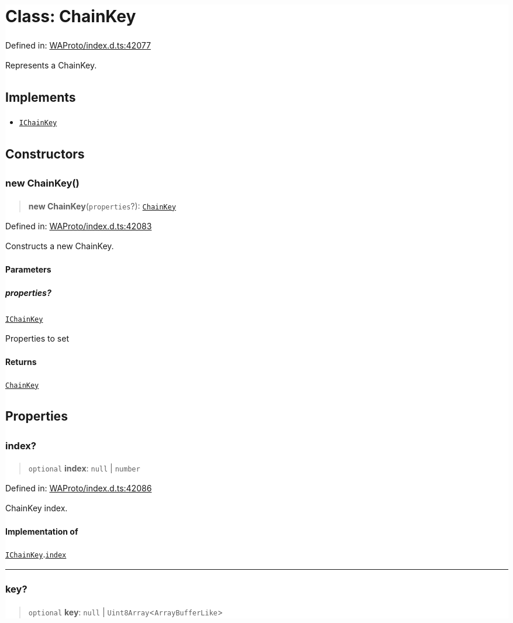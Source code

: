 # Class: ChainKey

Defined in: [WAProto/index.d.ts:42077](https://github.com/Fokusdotid/bail/blob/0fe6346a5ff68a74eb71890335c982b44e2da604/WAProto/index.d.ts#L42077)

Represents a ChainKey.

## Implements

- [`IChainKey`](../interfaces/IChainKey.md)

## Constructors

### new ChainKey()

> **new ChainKey**(`properties`?): [`ChainKey`](ChainKey.md)

Defined in: [WAProto/index.d.ts:42083](https://github.com/Fokusdotid/bail/blob/0fe6346a5ff68a74eb71890335c982b44e2da604/WAProto/index.d.ts#L42083)

Constructs a new ChainKey.

#### Parameters

##### properties?

[`IChainKey`](../interfaces/IChainKey.md)

Properties to set

#### Returns

[`ChainKey`](ChainKey.md)

## Properties

### index?

> `optional` **index**: `null` \| `number`

Defined in: [WAProto/index.d.ts:42086](https://github.com/Fokusdotid/bail/blob/0fe6346a5ff68a74eb71890335c982b44e2da604/WAProto/index.d.ts#L42086)

ChainKey index.

#### Implementation of

[`IChainKey`](../interfaces/IChainKey.md).[`index`](../interfaces/IChainKey.md#index)

***

### key?

> `optional` **key**: `null` \| `Uint8Array`\<`ArrayBufferLike`\>
